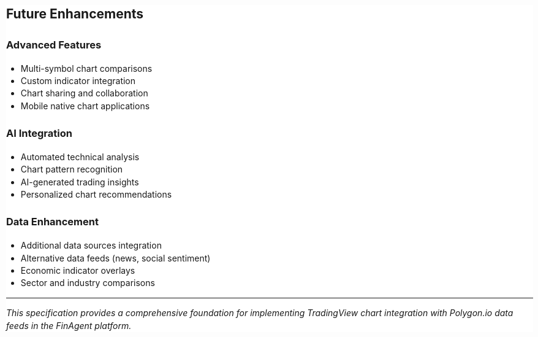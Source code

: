 ## Future Enhancements

### Advanced Features
- Multi-symbol chart comparisons
- Custom indicator integration
- Chart sharing and collaboration
- Mobile native chart applications

### AI Integration
- Automated technical analysis
- Chart pattern recognition
- AI-generated trading insights
- Personalized chart recommendations

### Data Enhancement
- Additional data sources integration
- Alternative data feeds (news, social sentiment)
- Economic indicator overlays
- Sector and industry comparisons

---

*This specification provides a comprehensive foundation for implementing TradingView chart integration with Polygon.io data feeds in the FinAgent platform.*